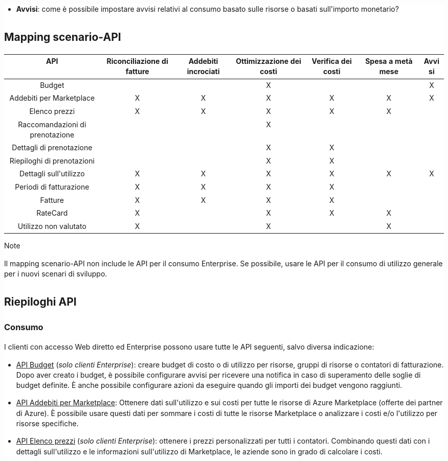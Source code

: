 - **Avvisi**: come è possibile impostare avvisi relativi al consumo basato sulle risorse o basati sull'importo monetario?

## <a name="scenario-to-api-mapping"></a>Mapping scenario-API

|         API        | Riconciliazione di fatture    | Addebiti incrociati    | Ottimizzazione dei costi    | Verifica dei costi    | Spesa a metà mese    | Avvisi    |
|:---------------------------:|:-------------------------:|:----------------:|:--------------------:|:----------------:|:------------------:|:---------:|
| Budget                     |                           |                  |           X          |                  |                    |     X     |
| Addebiti per Marketplace                |             X             |         X        |           X          |         X        |          X         |     X     |
| Elenco prezzi                 |             X             |         X        |           X          |         X        |          X         |           |
| Raccomandazioni di prenotazione |                           |                  |           X          |                  |                    |           |
| Dettagli di prenotazione         |                           |                  |           X          |         X        |                    |           |
| Riepiloghi di prenotazioni       |                           |                  |           X          |         X        |                    |           |
| Dettagli sull'utilizzo               |             X             |         X        |           X          |         X        |          X         |     X     |
| Periodi di fatturazione             |             X             |         X        |           X          |         X        |                    |           |
| Fatture                    |             X             |         X        |           X          |         X        |                    |           |
| RateCard                    |             X             |                  |           X          |         X        |          X         |           |
| Utilizzo non valutato               |             X             |                  |           X          |                  |          X         |           |

> [!NOTE]
> Il mapping scenario-API non include le API per il consumo Enterprise. Se possibile, usare le API per il consumo di utilizzo generale per i nuovi scenari di sviluppo.

## <a name="api-summaries"></a>Riepiloghi API

### <a name="consumption"></a>Consumo
I clienti con accesso Web diretto ed Enterprise possono usare tutte le API seguenti, salvo diversa indicazione:

-   [API Budget](https://docs.microsoft.com/rest/api/consumption/budgets) (*solo clienti Enterprise*): creare budget di costo o di utilizzo per risorse, gruppi di risorse o contatori di fatturazione. Dopo aver creato i budget, è possibile configurare avvisi per ricevere una notifica in caso di superamento delle soglie di budget definite. È anche possibile configurare azioni da eseguire quando gli importi dei budget vengono raggiunti.

-   [API Addebiti per Marketplace](https://docs.microsoft.com/rest/api/consumption/marketplaces): Ottenere dati sull'utilizzo e sui costi per tutte le risorse di Azure Marketplace (offerte dei partner di Azure). È possibile usare questi dati per sommare i costi di tutte le risorse Marketplace o analizzare i costi e/o l'utilizzo per risorse specifiche.

-   [API Elenco prezzi](https://docs.microsoft.com/rest/api/consumption/pricesheet) (*solo clienti Enterprise*): ottenere i prezzi personalizzati per tutti i contatori. Combinando questi dati con i dettagli sull'utilizzo e le informazioni sull'utilizzo di Marketplace, le aziende sono in grado di calcolare i costi.
